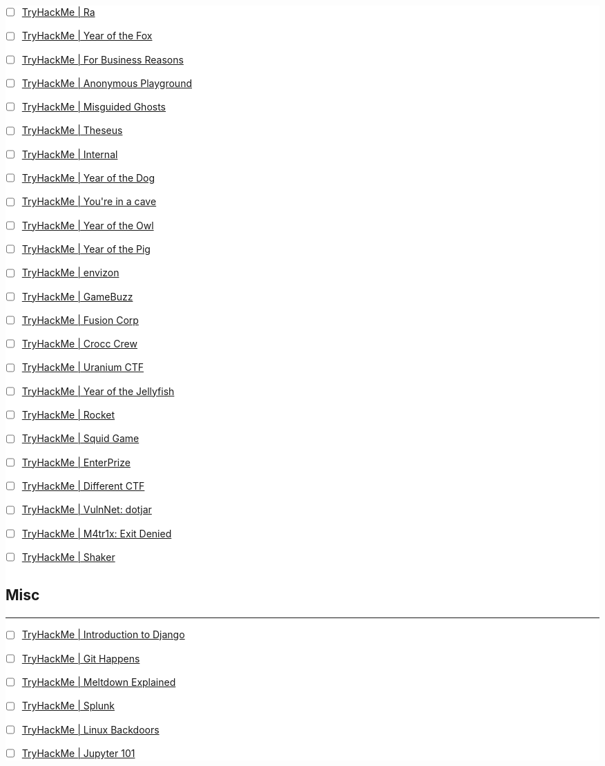 - [ ] [TryHackMe | Ra](https://tryhackme.com/room/ra)

- [ ] [TryHackMe | Year of the Fox](https://tryhackme.com/room/yotf)

- [ ] [TryHackMe | For Business Reasons](https://tryhackme.com/room/forbusinessreasons)

- [ ] [TryHackMe | Anonymous Playground](https://tryhackme.com/room/anonymousplayground)

- [ ] [TryHackMe | Misguided Ghosts](https://tryhackme.com/room/misguidedghosts)

- [ ] [TryHackMe | Theseus](https://tryhackme.com/room/theseus)

- [ ] [TryHackMe | Internal](https://tryhackme.com/room/internal)

- [ ] [TryHackMe | Year of the Dog](https://tryhackme.com/room/yearofthedog)

- [ ] [TryHackMe | You&#39;re in a cave](https://tryhackme.com/room/inacave)

- [ ] [TryHackMe | Year of the Owl](https://tryhackme.com/room/yearoftheowl)

- [ ] [TryHackMe | Year of the Pig](https://tryhackme.com/room/yearofthepig)

- [ ] [TryHackMe | envizon](https://tryhackme.com/room/envizon)

- [ ] [TryHackMe | GameBuzz](https://tryhackme.com/room/gamebuzz)

- [ ] [TryHackMe | Fusion Corp](https://tryhackme.com/room/fusioncorp)

- [ ] [TryHackMe | Crocc Crew](https://tryhackme.com/room/crocccrew)

- [ ] [TryHackMe | Uranium CTF](https://tryhackme.com/room/uranium)

- [ ] [TryHackMe | Year of the Jellyfish](https://tryhackme.com/room/yearofthejellyfish)

- [ ] [TryHackMe | Rocket](https://tryhackme.com/room/rocket)

- [ ] [TryHackMe | Squid Game](https://tryhackme.com/room/squidgameroom)

- [ ] [TryHackMe | EnterPrize](https://tryhackme.com/room/enterprize)

- [ ] [TryHackMe | Different CTF](https://tryhackme.com/room/adana)

- [ ] [TryHackMe | VulnNet: dotjar](https://tryhackme.com/room/vulnnetdotjar)

- [ ] [TryHackMe | M4tr1x: Exit Denied](https://tryhackme.com/room/m4tr1xexitdenied)

- [ ] [TryHackMe | Shaker](https://tryhackme.com/room/shaker)

## Misc

---

- [ ] [TryHackMe | Introduction to Django](https://tryhackme.com/room/django)

- [ ] [TryHackMe | Git Happens](https://tryhackme.com/room/githappens)

- [ ] [TryHackMe | Meltdown Explained](https://tryhackme.com/room/meltdownexplained)

- [ ] [TryHackMe | Splunk](https://tryhackme.com/room/bpsplunk)

- [ ] [TryHackMe | Linux Backdoors](https://tryhackme.com/room/linuxbackdoors)

- [ ] [TryHackMe | Jupyter 101](https://tryhackme.com/room/jupyter101)
